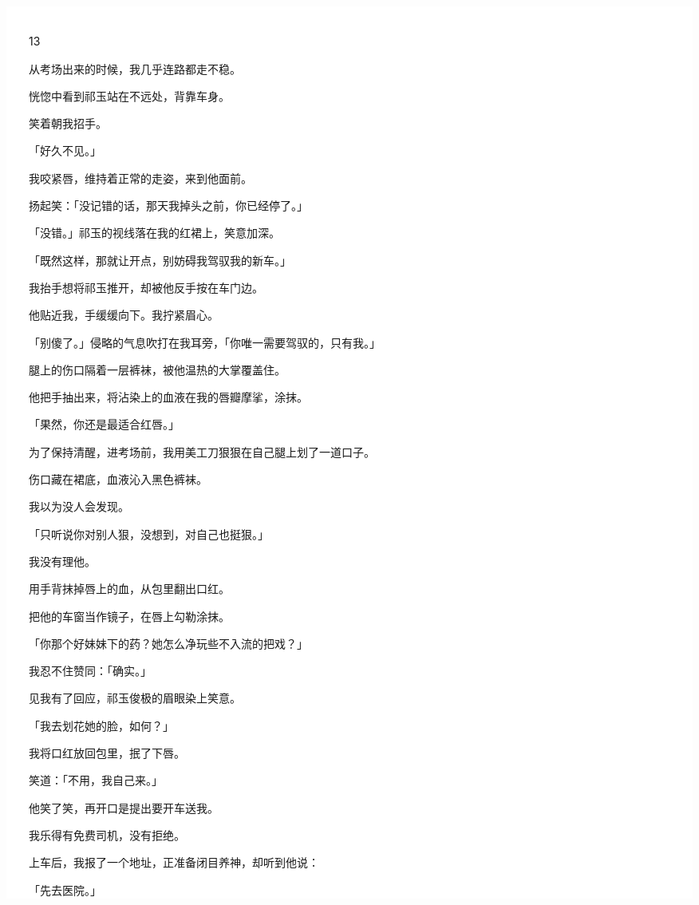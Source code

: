 &emsp;&emsp;   
  
&emsp;&emsp;13  
  
&emsp;&emsp;从考场出来的时候，我几乎连路都走不稳。  
  
&emsp;&emsp;恍惚中看到祁玉站在不远处，背靠车身。  
  
&emsp;&emsp;笑着朝我招手。  
  
&emsp;&emsp;「好久不见。」  
  
&emsp;&emsp;我咬紧唇，维持着正常的走姿，来到他面前。  
  
&emsp;&emsp;扬起笑：「没记错的话，那天我掉头之前，你已经停了。」  
  
&emsp;&emsp;「没错。」祁玉的视线落在我的红裙上，笑意加深。  
  
&emsp;&emsp;「既然这样，那就让开点，别妨碍我驾驭我的新车。」  
  
&emsp;&emsp;我抬手想将祁玉推开，却被他反手按在车门边。  
  
&emsp;&emsp;他贴近我，手缓缓向下。我拧紧眉心。  
  
&emsp;&emsp;「别傻了。」侵略的气息吹打在我耳旁，「你唯一需要驾驭的，只有我。」  
  
&emsp;&emsp;腿上的伤口隔着一层裤袜，被他温热的大掌覆盖住。  
  
&emsp;&emsp;他把手抽出来，将沾染上的血液在我的唇瓣摩挲，涂抹。  
  
&emsp;&emsp;「果然，你还是最适合红唇。」  
  
&emsp;&emsp;为了保持清醒，进考场前，我用美工刀狠狠在自己腿上划了一道口子。  
  
&emsp;&emsp;伤口藏在裙底，血液沁入黑色裤袜。  
  
&emsp;&emsp;我以为没人会发现。  
  
&emsp;&emsp;「只听说你对别人狠，没想到，对自己也挺狠。」  
  
&emsp;&emsp;我没有理他。  
  
&emsp;&emsp;用手背抹掉唇上的血，从包里翻出口红。  
  
&emsp;&emsp;把他的车窗当作镜子，在唇上勾勒涂抹。  
  
&emsp;&emsp;「你那个好妹妹下的药？她怎么净玩些不入流的把戏？」  
  
&emsp;&emsp;我忍不住赞同：「确实。」  
  
&emsp;&emsp;见我有了回应，祁玉俊极的眉眼染上笑意。  
  
&emsp;&emsp;「我去划花她的脸，如何？」  
  
&emsp;&emsp;我将口红放回包里，抿了下唇。  
  
&emsp;&emsp;笑道：「不用，我自己来。」  
  
&emsp;&emsp;他笑了笑，再开口是提出要开车送我。  
  
&emsp;&emsp;我乐得有免费司机，没有拒绝。  
  
&emsp;&emsp;上车后，我报了一个地址，正准备闭目养神，却听到他说：  
  
&emsp;&emsp;「先去医院。」  
  